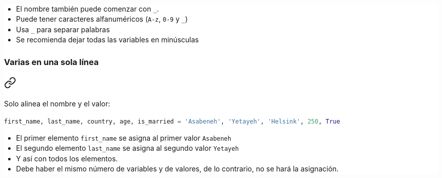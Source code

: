 </div></div>

- El nombre también puede comenzar con `_`.
- Puede tener caracteres alfanuméricos (`A-z`, `0-9` y `_`)
- Usa `_` para separar palabras
- Se recomienda dejar todas las variables en minúsculas

</div></div>


### Varias en una sola línea

<div class="transclusion internal-embed is-loaded"><a class="markdown-embed-link" href="/dev/python/declarar-varias-variables-en-una-sola-linea-en-python/" aria-label="Open link"><svg xmlns="http://www.w3.org/2000/svg" width="24" height="24" viewBox="0 0 24 24" fill="none" stroke="currentColor" stroke-width="2" stroke-linecap="round" stroke-linejoin="round" class="svg-icon lucide-link"><path d="M10 13a5 5 0 0 0 7.54.54l3-3a5 5 0 0 0-7.07-7.07l-1.72 1.71"></path><path d="M14 11a5 5 0 0 0-7.54-.54l-3 3a5 5 0 0 0 7.07 7.07l1.71-1.71"></path></svg></a><div class="markdown-embed">




Solo alinea el nombre y el valor:
```py
first_name, last_name, country, age, is_married = 'Asabeneh', 'Yetayeh', 'Helsink', 250, True
```
- El primer elemento `first_name` se asigna al primer valor `Asabeneh`
- El segundo elemento `last_name` se asigna al segundo valor `Yetayeh`
- Y así con todos los elementos.
- Debe haber el mismo número de variables y de valores, de lo contrario, no se hará la asignación.

</div></div>

